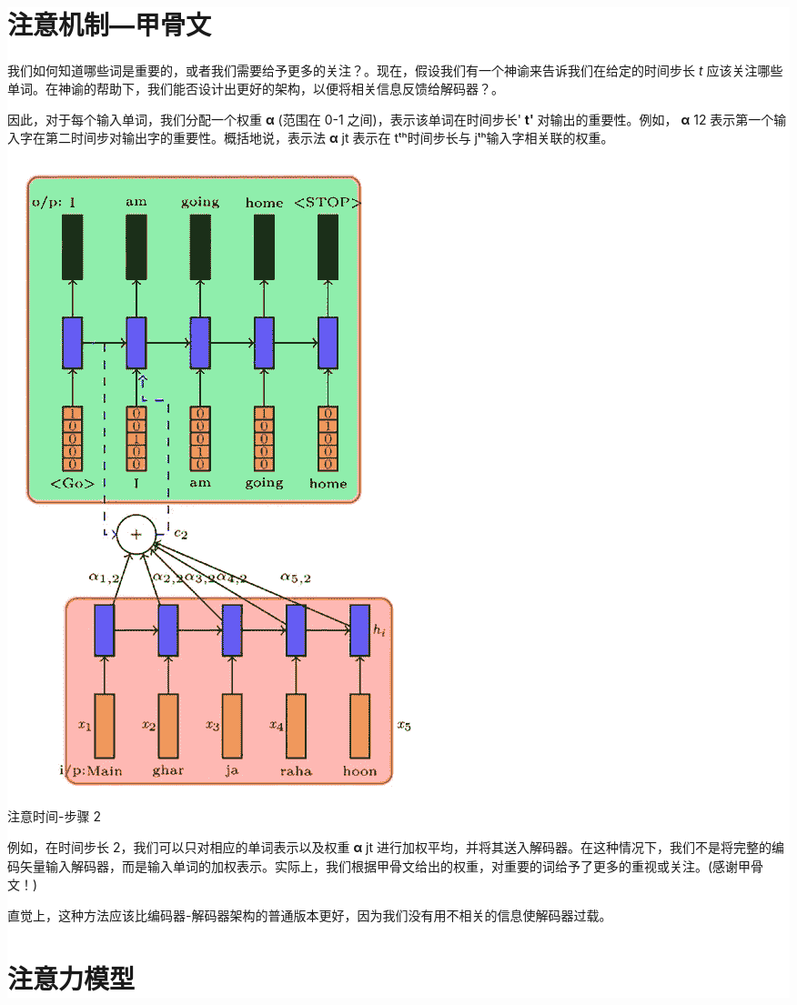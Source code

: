 # 注意机制—甲骨文

我们如何知道哪些词是重要的，或者我们需要给予更多的关注？。现在，假设我们有一个神谕来告诉我们在给定的时间步长 *t* 应该关注哪些单词。在神谕的帮助下，我们能否设计出更好的架构，以便将相关信息反馈给解码器？。

因此，对于每个输入单词，我们分配一个权重 **α** (范围在 0-1 之间)，表示该单词在时间步长' **t'** 对输出的重要性。例如， **α** 12 表示第一个输入字在第二时间步对输出字的重要性。概括地说，表示法 **α** jt 表示在 tᵗʰ时间步长与 jᵗʰ输入字相关联的权重。

![](img/f8599e43e22cf4250ca6cdfae8fb3560.png)

注意时间-步骤 2

例如，在时间步长 2，我们可以只对相应的单词表示以及权重 **α** jt 进行加权平均，并将其送入解码器。在这种情况下，我们不是将完整的编码矢量输入解码器，而是输入单词的加权表示。实际上，我们根据甲骨文给出的权重，对重要的词给予了更多的重视或关注。(感谢甲骨文！)

直觉上，这种方法应该比编码器-解码器架构的普通版本更好，因为我们没有用不相关的信息使解码器过载。

# 注意力模型
